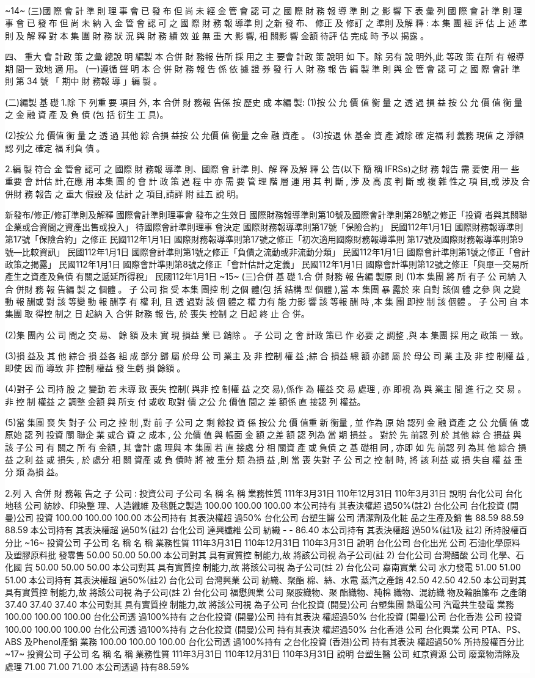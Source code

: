 ~14~
(三)國 際 會 計 準 則 理 事 會 已 發 布 但 尚 未 經 金 管 會 認 可 之 國 際 財 務 報 導 準 則 之 影 響 下 表 彙 列 國 際 會 計 準 則 理 事 會 已 發 布 但 尚 未 納 入 金 管 會 認 可 之 國 際 財 務 報 導準 則 之新 發 布、 修正 及 修訂 之 準則 及解 釋 : 本 集 團 經 評 估 上 述 準 則 及 解 釋 對 本 集 團 財 務 狀 況 與 財 務 績 效 並 無 重 大 影 響, 相 關影 響 金額 待評 估 完成 時 予以 揭露 。

四、 重大 會 計政 策 之彙 總說 明 編製 本 合併 財 務報 告所 採 用之 主 要會 計政 策 說明 如 下。除 另有 說 明外,此 等政 策 在所 有 報導 期 間一 致地 適 用。 (一)遵循 聲 明 本 合 併 財 務 報 告 係 依 據 證 券 發 行 人 財 務 報 告 編 製 準 則 與 金 管 會 認 可 之 國 際 會計 準 則 第 34 號 「 期中 財 務報 導 」編 製 。

(二)編製 基 礎 1.除 下 列重 要 項目 外, 本 合併 財 務報 告係 按 歷史 成 本編 製:
(1)按 公 允 價 值 衡 量 之 透 過 損 益 按 公 允 價 值 衡 量 之 金 融 資 產 及 負 債 (包 括 衍生 工 具)。

(2)按公 允 價值 衡 量 之 透 過 其他 綜 合損 益按 公 允價 值 衡量 之金 融 資產 。 (3)按退 休 基金 資 產 減除 確 定福 利 義務 現值 之 淨額 認 列之 確定 福 利負 債 。

2.編 製 符合 金 管會 認可 之 國際 財 務報 導準 則、國際 會 計準 則、解 釋 及解 釋 公 告(以下 簡 稱 IFRSs)之財 務 報告 需 要使 用一 些 重要 會 計估 計,在應 用 本集 團 的 會 計 政 策 過 程 中 亦 需 要 管 理 階 層 運 用 其 判 斷 , 涉 及 高 度 判 斷 或 複 雜 性之 項 目,或 涉及 合 併財 務 報告 之 重大 假設 及 估計 之 項目,請詳 附 註五 說 明。

 新發布/修正/修訂準則及解釋 國際會計準則理事會 發布之生效日 國際財務報導準則第10號及國際會計準則第28號之修正「投資 者與其關聯企業或合資間之資產出售或投入」
待國際會計準則理事 會決定 國際財務報導準則第17號「保險合約」 民國112年1月1日 國際財務報導準則第17號「保險合約」之修正 民國112年1月1日 國際財務報導準則第17號之修正「初次適用國際財務報導準則 第17號及國際財務報導準則第9號—比較資訊」
民國112年1月1日 國際會計準則第1號之修正「負債之流動或非流動分類」 民國112年1月1日 國際會計準則第1號之修正「會計政策之揭露」 民國112年1月1日 國際會計準則第8號之修正「會計估計之定義」 民國112年1月1日 國際會計準則第12號之修正「與單一交易所產生之資產及負債 有關之遞延所得稅」
民國112年1月1日
~15~
(三)合併 基 礎 1.合 併 財務 報 告編 製原 則
(1)本 集團 將 所 有子 公 司納 入 合 併財 務 報 告編 製 之 個體 。 子 公司 指 受 本集 團控 制 之個 體(包 括 結構 型 個體 ),當 本 集團 暴 露於 來 自對 該個 體 之參 與 之變 動 報 酬或 對 該 等變 動 報 酬享 有 權 利, 且 透 過對 該 個 體之 權 力有 能 力影 響 該 等報 酬 時 ,本 集 團 即控 制 該 個體 。 子 公司 自 本 集團 取 得控 制之 日 起納 入 合併 財務 報 告, 於 喪失 控制 之 日起 終 止 合 併。

(2)集 團內 公 司 間之 交 易、 餘 額 及未 實 現 損益 業 已 銷除 。 子 公司 之 會 計政 策已 作 必要 之 調整 ,與 本 集團 採 用之 政策 一 致。

(3)損 益及 其 他 綜合 損 益各 組 成 部分 歸 屬 於母 公 司 業主 及 非 控制 權 益 ;綜 合 損益 總 額 亦歸 屬 於 母公 司 業 主及 非 控 制權 益 , 即使 因 而 導致 非 控制 權益 發 生虧 損 餘額 。

(4)對子 公 司持 股 之 變動 若 未導 致 喪失 控制( 與非 控 制權 益 之交 易),係作 為 權益 交 易 處理 , 亦 即視 為 與 業主 間 進 行之 交 易 。非 控 制 權益 之 調整 金額 與 所支 付 或收 取對 價 之公 允 價值 間之 差 額係 直 接認 列 權益。

(5)當 集團 喪 失 對子 公 司之 控 制 ,對 前 子 公司 之 剩 餘投 資 係 按公 允 價 值重 新 衡量 , 並 作為 原 始 認列 金 融 資產 之 公 允價 值 或 原始 認 列 投資 關 聯企 業 或合 資 之 成本 , 公 允價 值 與 帳面 金 額 之差 額 認 列為 當 期 損益 。 對於 先 前認 列 於 其他 綜 合 損益 與 該 子公 司 有 關之 所 有 金額 , 其 會計 處 理與 本 集團 若 直 接處 分 相 關資 產 或 負債 之 基 礎相 同 , 亦即 如 先 前認 列 為其 他 綜合 損 益 之利 益 或 損失 , 於 處分 相 關 資產 或 負 債時 將 被 重分 類 為損 益 ,則 當 喪 失對 子 公 司之 控 制 時, 將 該 利益 或 損 失自 權 益 重分 類 為損 益。

2.列 入 合併 財 務報 告之 子 公司 :
投資公司 子公司 名 稱 名 稱 業務性質 111年3月31日 110年12月31日 110年3月31日 說明 台化公司 台化地毯 公司 紡紗、印染整 理、人造纖維 及毯氈之製造 100.00 100.00 100.00 本公司持有 其表決權超 過50%(註2)
台化公司 台化投資
(開曼)公司 投資 100.00 100.00 100.00 本公司持有 其表決權超 過50%
台化公司 台塑生醫 公司 清潔劑及化粧 品之生產及銷 售 88.59 88.59 88.59 本公司持有 其表決權超 過50%(註2)
台化公司 達興纖維 公司 紡織 - - 86.40 本公司持有 其表決權超 過50%(註1及 註2)
 所持股權百分比
~16~
投資公司 子公司 名 稱 名 稱 業務性質 111年3月31日 110年12月31日 110年3月31日 說明 台化公司 台化出光 公司 石油化學原料 及塑膠原料批 發零售 50.00 50.00 50.00 本公司對其 具有實質控 制能力,故 將該公司視 為子公司(註 2)
台化公司 台灣醋酸 公司 化學、石化國 貿 50.00 50.00 50.00 本公司對其 具有實質控 制能力,故 將該公司視 為子公司(註 2)
台化公司 嘉南實業 公司 水力發電 51.00 51.00 51.00 本公司持有 其表決權超 過50%(註2)
台化公司 台灣興業 公司 紡織、聚酯 棉、絲、水電 蒸汽之產銷 42.50 42.50 42.50 本公司對其 具有實質控 制能力,故 將該公司視 為子公司(註 2)
台化公司 福懋興業 公司 聚胺織物、聚 酯織物、純棉 織物、混紡織 物及輪胎簾布 之產銷 37.40 37.40 37.40 本公司對其 具有實質控 制能力,故 將該公司視 為子公司 台化投資 (開曼)公司 台塑集團 熱電公司 汽電共生發電 業務 100.00 100.00 100.00 台化公司透 過100%持有 之台化投資 (開曼)公司 持有其表決 權超過50%
台化投資 (開曼)公司 台化香港 公司 投資 100.00 100.00 100.00 台化公司透 過100%持有 之台化投資
(開曼)公司 持有其表決 權超過50%
台化香港 公司 台化興業 公司 PTA、PS、ABS 及Phenol產銷 業務 100.00 100.00 100.00 台化公司透 過100%持有 之台化投資 (香港)公司 持有其表決 權超過50%
 所持股權百分比
~17~
投資公司 子公司 名 稱 名 稱 業務性質 111年3月31日 110年12月31日 110年3月31日 說明 台塑生醫 公司 虹京資源 公司 廢棄物清除及 處理 71.00 71.00 71.00 本公司透過 持有88.59%